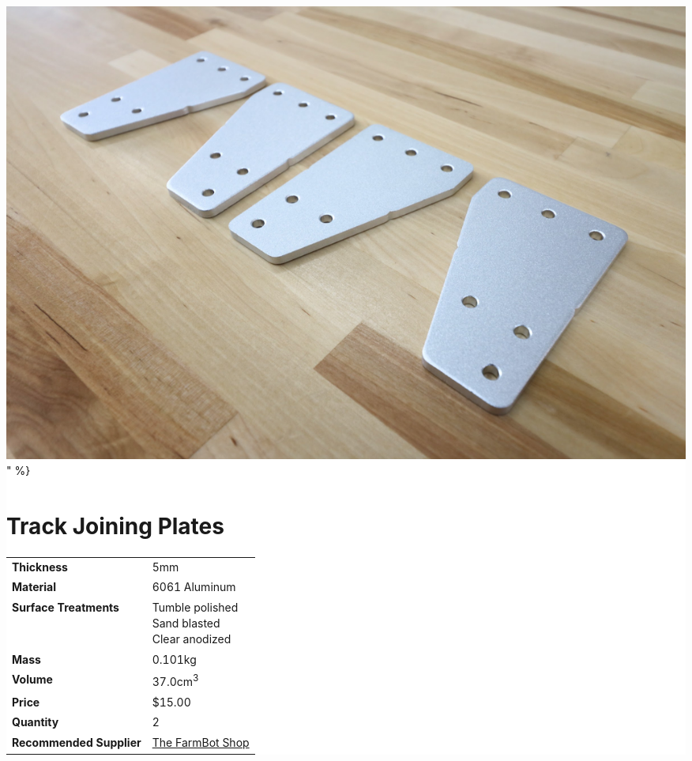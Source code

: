![Track End Plates 3.JPG](_images/Track_End_Plates_3.JPG)
" %}

# Track Joining Plates



|                              |                              |
|------------------------------|------------------------------|
|**Thickness**                 |5mm
|**Material**                  |6061 Aluminum
|**Surface Treatments**        |Tumble polished<br>Sand blasted<br>Clear anodized
|**Mass**                      |0.101kg
|**Volume**                    |37.0cm<sup>3</sup>
|**Price**                     |$15.00
|**Quantity**                  |2
|**Recommended Supplier**      |[The FarmBot Shop](http://shop.farm.bot)
